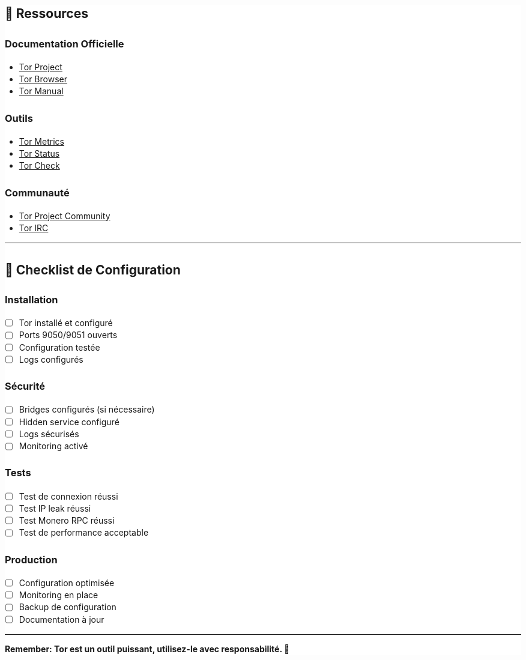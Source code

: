 
## 🔗 **Ressources**

### **Documentation Officielle**
- [Tor Project](https://www.torproject.org/)
- [Tor Browser](https://www.torproject.org/download/)
- [Tor Manual](https://www.torproject.org/docs/tor-manual.html)

### **Outils**
- [Tor Metrics](https://metrics.torproject.org/)
- [Tor Status](https://torstatus.blutmagie.de/)
- [Tor Check](https://check.torproject.org/)

### **Communauté**
- [Tor Project Community](https://community.torproject.org/)
- [Tor IRC](https://www.torproject.org/contact.html#irc)

---

## 📝 **Checklist de Configuration**

### **Installation**
- [ ] Tor installé et configuré
- [ ] Ports 9050/9051 ouverts
- [ ] Configuration testée
- [ ] Logs configurés

### **Sécurité**
- [ ] Bridges configurés (si nécessaire)
- [ ] Hidden service configuré
- [ ] Logs sécurisés
- [ ] Monitoring activé

### **Tests**
- [ ] Test de connexion réussi
- [ ] Test IP leak réussi
- [ ] Test Monero RPC réussi
- [ ] Test de performance acceptable

### **Production**
- [ ] Configuration optimisée
- [ ] Monitoring en place
- [ ] Backup de configuration
- [ ] Documentation à jour

---

**Remember: Tor est un outil puissant, utilisez-le avec responsabilité. 🧅**
